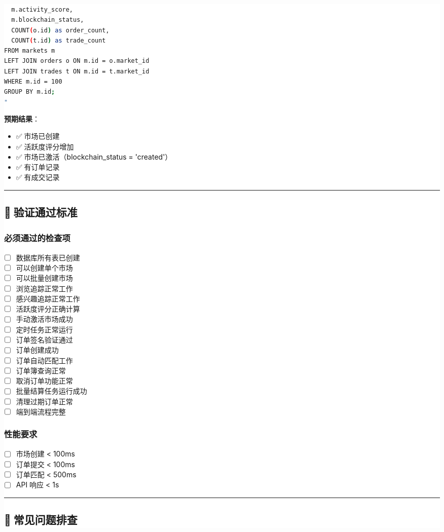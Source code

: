 ```bash
  m.activity_score,
  m.blockchain_status,
  COUNT(o.id) as order_count,
  COUNT(t.id) as trade_count
FROM markets m
LEFT JOIN orders o ON m.id = o.market_id
LEFT JOIN trades t ON m.id = t.market_id
WHERE m.id = 100
GROUP BY m.id;
"
```

**预期结果**：
- ✅ 市场已创建
- ✅ 活跃度评分增加
- ✅ 市场已激活（blockchain_status = 'created'）
- ✅ 有订单记录
- ✅ 有成交记录

---

## 🎉 验证通过标准

### 必须通过的检查项

- [ ] 数据库所有表已创建
- [ ] 可以创建单个市场
- [ ] 可以批量创建市场
- [ ] 浏览追踪正常工作
- [ ] 感兴趣追踪正常工作
- [ ] 活跃度评分正确计算
- [ ] 手动激活市场成功
- [ ] 定时任务正常运行
- [ ] 订单签名验证通过
- [ ] 订单创建成功
- [ ] 订单自动匹配工作
- [ ] 订单簿查询正常
- [ ] 取消订单功能正常
- [ ] 批量结算任务运行成功
- [ ] 清理过期订单正常
- [ ] 端到端流程完整

### 性能要求

- [ ] 市场创建 < 100ms
- [ ] 订单提交 < 100ms
- [ ] 订单匹配 < 500ms
- [ ] API 响应 < 1s

---

## 🐛 常见问题排查
